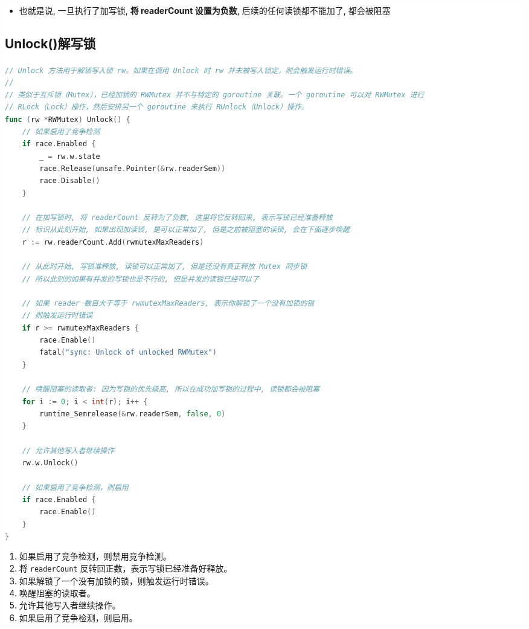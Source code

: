 - 也就是说, 一旦执行了加写锁,  **将 readerCount 设置为负数**, 后续的任何读锁都不能加了, 都会被阻塞



## Unlock()解写锁

```go
// Unlock 方法用于解锁写入锁 rw。如果在调用 Unlock 时 rw 并未被写入锁定，则会触发运行时错误。
//
// 类似于互斥锁（Mutex），已经加锁的 RWMutex 并不与特定的 goroutine 关联。一个 goroutine 可以对 RWMutex 进行
// RLock（Lock）操作，然后安排另一个 goroutine 来执行 RUnlock（Unlock）操作。
func (rw *RWMutex) Unlock() {
	// 如果启用了竞争检测
	if race.Enabled {
		_ = rw.w.state
		race.Release(unsafe.Pointer(&rw.readerSem))
		race.Disable()
	}

	// 在加写锁时, 将 readerCount 反转为了负数, 这里将它反转回来, 表示写锁已经准备释放
	// 标识从此刻开始, 如果出现加读锁, 是可以正常加了, 但是之前被阻塞的读锁, 会在下面逐步唤醒
	r := rw.readerCount.Add(rwmutexMaxReaders)

	// 从此时开始, 写锁准释放, 读锁可以正常加了, 但是还没有真正释放 Mutex 同步锁
	// 所以此刻的如果有并发的写锁也是不行的, 但是并发的读锁已经可以了

	// 如果 reader 数目大于等于 rwmutexMaxReaders, 表示你解锁了一个没有加锁的锁
	// 则触发运行时错误
	if r >= rwmutexMaxReaders {
		race.Enable()
		fatal("sync: Unlock of unlocked RWMutex")
	}

	// 唤醒阻塞的读取者: 因为写锁的优先级高, 所以在成功加写锁的过程中, 读锁都会被阻塞
	for i := 0; i < int(r); i++ {
		runtime_Semrelease(&rw.readerSem, false, 0)
	}

	// 允许其他写入者继续操作
	rw.w.Unlock()

	// 如果启用了竞争检测，则启用
	if race.Enabled {
		race.Enable()
	}
}
```

1. 如果启用了竞争检测，则禁用竞争检测。
2. 将 `readerCount` 反转回正数，表示写锁已经准备好释放。
3. 如果解锁了一个没有加锁的锁，则触发运行时错误。
4. 唤醒阻塞的读取者。
5. 允许其他写入者继续操作。
6. 如果启用了竞争检测，则启用。
